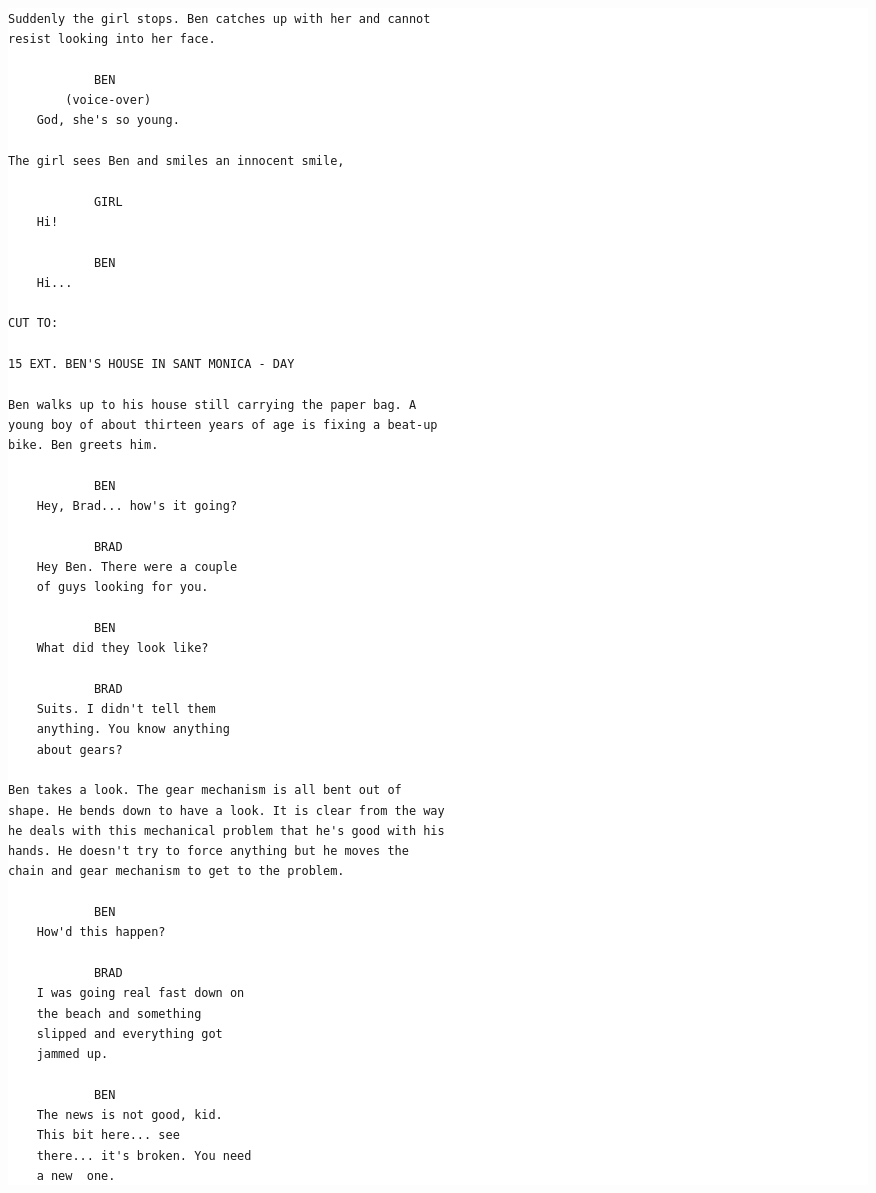 	Suddenly the girl stops. Ben catches up with her and cannot 
	resist looking into her face.
	
				BEN
			(voice-over)
		God, she's so young.
		
	The girl sees Ben and smiles an innocent smile,
	
				GIRL
		Hi!
	
				BEN
		Hi... 
	
	CUT TO:
	
	15 EXT. BEN'S HOUSE IN SANT MONICA - DAY
	
	Ben walks up to his house still carrying the paper bag. A 
	young boy of about thirteen years of age is fixing a beat-up 
	bike. Ben greets him.
	
				BEN
		Hey, Brad... how's it going?
	
				BRAD
		Hey Ben. There were a couple 
		of guys looking for you.
	
				BEN
		What did they look like?
	
				BRAD
		Suits. I didn't tell them 
		anything. You know anything 
		about gears?
	
	Ben takes a look. The gear mechanism is all bent out of 
	shape. He bends down to have a look. It is clear from the way 
	he deals with this mechanical problem that he's good with his 
	hands. He doesn't try to force anything but he moves the 
	chain and gear mechanism to get to the problem.
	
				BEN
		How'd this happen? 
	
				BRAD
		I was going real fast down on 
		the beach and something 
		slipped and everything got 
		jammed up.
	
				BEN
		The news is not good, kid. 
		This bit here... see 
		there... it's broken. You need 
		a new  one.
	